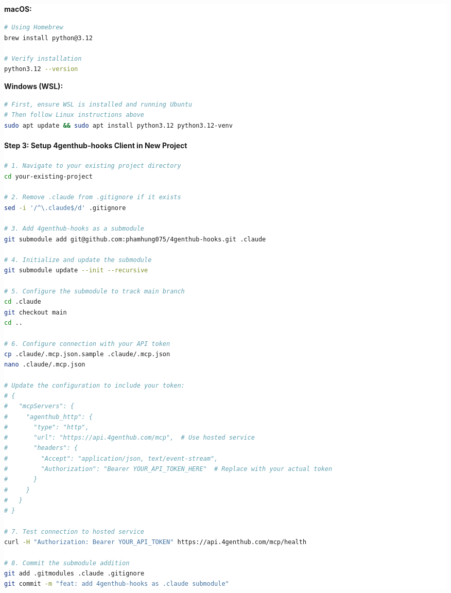 **macOS:**
```bash
# Using Homebrew
brew install python@3.12

# Verify installation
python3.12 --version
```

**Windows (WSL):**
```bash
# First, ensure WSL is installed and running Ubuntu
# Then follow Linux instructions above
sudo apt update && sudo apt install python3.12 python3.12-venv
```

#### Step 3: Setup 4genthub-hooks Client in New Project
```bash
# 1. Navigate to your existing project directory
cd your-existing-project

# 2. Remove .claude from .gitignore if it exists
sed -i '/^\.claude$/d' .gitignore

# 3. Add 4genthub-hooks as a submodule
git submodule add git@github.com:phamhung075/4genthub-hooks.git .claude

# 4. Initialize and update the submodule
git submodule update --init --recursive

# 5. Configure the submodule to track main branch
cd .claude
git checkout main
cd ..

# 6. Configure connection with your API token
cp .claude/.mcp.json.sample .claude/.mcp.json
nano .claude/.mcp.json

# Update the configuration to include your token:
# {
#   "mcpServers": {
#     "agenthub_http": {
#       "type": "http",
#       "url": "https://api.4genthub.com/mcp",  # Use hosted service
#       "headers": {
#         "Accept": "application/json, text/event-stream",
#         "Authorization": "Bearer YOUR_API_TOKEN_HERE"  # Replace with your actual token
#       }
#     }
#   }
# }

# 7. Test connection to hosted service
curl -H "Authorization: Bearer YOUR_API_TOKEN" https://api.4genthub.com/mcp/health

# 8. Commit the submodule addition
git add .gitmodules .claude .gitignore
git commit -m "feat: add 4genthub-hooks as .claude submodule"
```
